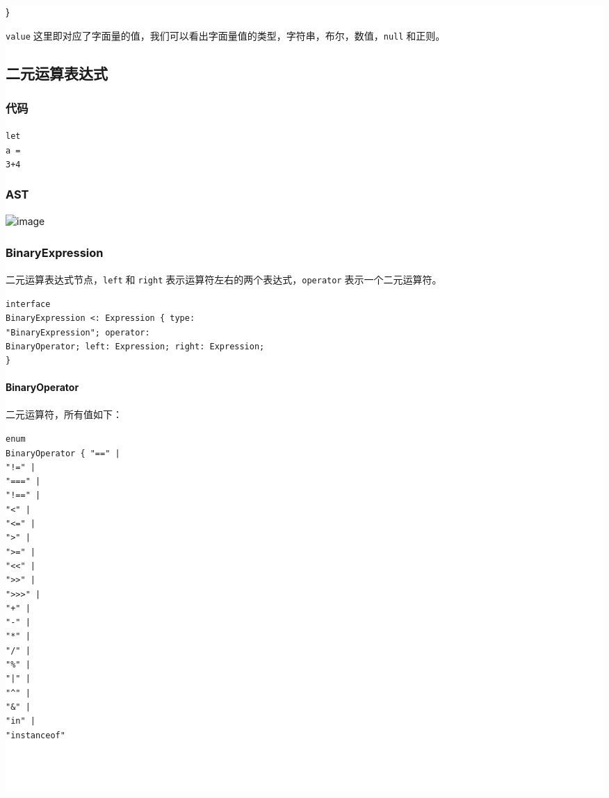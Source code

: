 }</code></pre><p><code>value</code> &#x8FD9;&#x91CC;&#x5373;&#x5BF9;&#x5E94;&#x4E86;&#x5B57;&#x9762;&#x91CF;&#x7684;&#x503C;&#xFF0C;&#x6211;&#x4EEC;&#x53EF;&#x4EE5;&#x770B;&#x51FA;&#x5B57;&#x9762;&#x91CF;&#x503C;&#x7684;&#x7C7B;&#x578B;&#xFF0C;&#x5B57;&#x7B26;&#x4E32;&#xFF0C;&#x5E03;&#x5C14;&#xFF0C;&#x6570;&#x503C;&#xFF0C;<code>null</code> &#x548C;&#x6B63;&#x5219;&#x3002;</p><h2 id="articleHeader6">&#x4E8C;&#x5143;&#x8FD0;&#x7B97;&#x8868;&#x8FBE;&#x5F0F;</h2><h3 id="articleHeader7">&#x4EE3;&#x7801;</h3><div class="widget-codetool" style="display:none"><div class="widget-codetool--inner"><span class="selectCode code-tool" data-toggle="tooltip" data-placement="top" title="" data-original-title="&#x5168;&#x9009;"></span> <span type="button" class="copyCode code-tool" data-toggle="tooltip" data-placement="top" data-clipboard-text="let a = 3+4" title="" data-original-title="&#x590D;&#x5236;"></span> <span type="button" class="saveToNote code-tool" data-toggle="tooltip" data-placement="top" title="" data-original-title="&#x653E;&#x8FDB;&#x7B14;&#x8BB0;"></span></div></div><pre class="javascript hljs"><code class="js" style="word-break:break-word;white-space:initial"><span class="hljs-keyword">let</span> a = <span class="hljs-number">3</span>+<span class="hljs-number">4</span></code></pre><h3 id="articleHeader8">AST</h3><p><span class="img-wrap"><img data-src="/img/remote/1460000015660627?w=557&amp;h=683" src="https://static.alili.tech/img/remote/1460000015660627?w=557&amp;h=683" alt="image" title="image" style="cursor:pointer"></span></p><h3 id="articleHeader9">BinaryExpression</h3><p>&#x4E8C;&#x5143;&#x8FD0;&#x7B97;&#x8868;&#x8FBE;&#x5F0F;&#x8282;&#x70B9;&#xFF0C;<code>left</code> &#x548C; <code>right</code> &#x8868;&#x793A;&#x8FD0;&#x7B97;&#x7B26;&#x5DE6;&#x53F3;&#x7684;&#x4E24;&#x4E2A;&#x8868;&#x8FBE;&#x5F0F;&#xFF0C;<code>operator</code> &#x8868;&#x793A;&#x4E00;&#x4E2A;&#x4E8C;&#x5143;&#x8FD0;&#x7B97;&#x7B26;&#x3002;</p><div class="widget-codetool" style="display:none"><div class="widget-codetool--inner"><span class="selectCode code-tool" data-toggle="tooltip" data-placement="top" title="" data-original-title="&#x5168;&#x9009;"></span> <span type="button" class="copyCode code-tool" data-toggle="tooltip" data-placement="top" data-clipboard-text="interface BinaryExpression &lt;: Expression {
    type: &quot;BinaryExpression&quot;;
    operator: BinaryOperator;
    left: Expression;
    right: Expression;
}" title="" data-original-title="&#x590D;&#x5236;"></span> <span type="button" class="saveToNote code-tool" data-toggle="tooltip" data-placement="top" title="" data-original-title="&#x653E;&#x8FDB;&#x7B14;&#x8BB0;"></span></div></div><pre class="javascript hljs"><code class="js">interface BinaryExpression &lt;: Expression {
    <span class="hljs-attr">type</span>: <span class="hljs-string">&quot;BinaryExpression&quot;</span>;
    operator: BinaryOperator;
    left: Expression;
    right: Expression;
}</code></pre><h4>BinaryOperator</h4><p>&#x4E8C;&#x5143;&#x8FD0;&#x7B97;&#x7B26;&#xFF0C;&#x6240;&#x6709;&#x503C;&#x5982;&#x4E0B;&#xFF1A;</p><div class="widget-codetool" style="display:none"><div class="widget-codetool--inner"><span class="selectCode code-tool" data-toggle="tooltip" data-placement="top" title="" data-original-title="&#x5168;&#x9009;"></span> <span type="button" class="copyCode code-tool" data-toggle="tooltip" data-placement="top" data-clipboard-text="enum BinaryOperator {
    &quot;==&quot; | &quot;!=&quot; | &quot;===&quot; | &quot;!==&quot;
         | &quot;&lt;&quot; | &quot;&lt;=&quot; | &quot;&gt;&quot; | &quot;&gt;=&quot;
         | &quot;&lt;&lt;&quot; | &quot;&gt;&gt;&quot; | &quot;&gt;&gt;&gt;&quot;
         | &quot;+&quot; | &quot;-&quot; | &quot;*&quot; | &quot;/&quot; | &quot;%&quot;
         | &quot;|&quot; | &quot;^&quot; | &quot;&amp;&quot; | &quot;in&quot;
         | &quot;instanceof&quot;
}" title="" data-original-title="&#x590D;&#x5236;"></span> <span type="button" class="saveToNote code-tool" data-toggle="tooltip" data-placement="top" title="" data-original-title="&#x653E;&#x8FDB;&#x7B14;&#x8BB0;"></span></div></div><pre class="javascript hljs"><code class="js">enum BinaryOperator {
    <span class="hljs-string">&quot;==&quot;</span> | <span class="hljs-string">&quot;!=&quot;</span> | <span class="hljs-string">&quot;===&quot;</span> | <span class="hljs-string">&quot;!==&quot;</span>
         | <span class="hljs-string">&quot;&lt;&quot;</span> | <span class="hljs-string">&quot;&lt;=&quot;</span> | <span class="hljs-string">&quot;&gt;&quot;</span> | <span class="hljs-string">&quot;&gt;=&quot;</span>
         | <span class="hljs-string">&quot;&lt;&lt;&quot;</span> | <span class="hljs-string">&quot;&gt;&gt;&quot;</span> | <span class="hljs-string">&quot;&gt;&gt;&gt;&quot;</span>
         | <span class="hljs-string">&quot;+&quot;</span> | <span class="hljs-string">&quot;-&quot;</span> | <span class="hljs-string">&quot;*&quot;</span> | <span class="hljs-string">&quot;/&quot;</span> | <span class="hljs-string">&quot;%&quot;</span>
         | <span class="hljs-string">&quot;|&quot;</span> | <span class="hljs-string">&quot;^&quot;</span> | <span class="hljs-string">&quot;&amp;&quot;</span> | <span class="hljs-string">&quot;in&quot;</span>
         | <span class="hljs-string">&quot;instanceof&quot;</span>